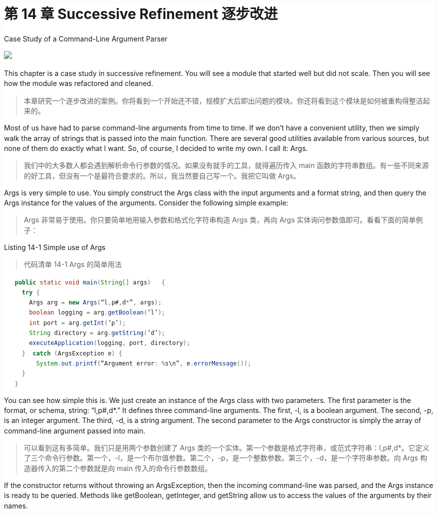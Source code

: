 # 第 14 章 Successive Refinement 逐步改进

Case Study of a Command-Line Argument Parser

![](/cc/figures/ch14/14_1fig_martin.jpg)

This chapter is a case study in successive refinement. You will see a module that started well but did not scale. Then you will see how the module was refactored and cleaned.

> 本章研究一个逐步改进的案例。你将看到一个开始还不错，规模扩大后即出问题的模块。你还将看到这个模块是如何被重构得整洁起来的。

Most of us have had to parse command-line arguments from time to time. If we don’t have a convenient utility, then we simply walk the array of strings that is passed into the main function. There are several good utilities available from various sources, but none of them do exactly what I want. So, of course, I decided to write my own. I call it: Args.

> 我们中的大多数人都会遇到解析命令行参数的情况。如果没有就手的工具，就得遍历传入 main 函数的字符串数组。有一些不同来源的好工具，但没有一个是最符合要求的。所以，我当然要自己写一个。我把它叫做 Args。

Args is very simple to use. You simply construct the Args class with the input arguments and a format string, and then query the Args instance for the values of the arguments. Consider the following simple example:

> Args 非常易于使用。你只要简单地用输入参数和格式化字符串构造 Args 类，再向 Args 实体询问参数值即可。看看下面的简单例子：

Listing 14-1 Simple use of Args

> 代码清单 14-1 Args 的简单用法

```java
   public static void main(String[] args)   {
     try {
       Args arg = new Args(“l,p#,d*”, args);
       boolean logging = arg.getBoolean(’l’);
       int port = arg.getInt(’p’);
       String directory = arg.getString(’d’);
       executeApplication(logging, port, directory);
     }  catch (ArgsException e) {
         System.out.printf(“Argument error: %s\n”, e.errorMessage());
     }
   }
```

You can see how simple this is. We just create an instance of the Args class with two parameters. The first parameter is the format, or schema, string: “l,p#,d\*.” It defines three command-line arguments. The first, -l, is a boolean argument. The second, -p, is an integer argument. The third, -d, is a string argument. The second parameter to the Args constructor is simply the array of command-line argument passed into main.

> 可以看到这有多简单。我们只是用两个参数创建了 Args 类的一个实体。第一个参数是格式字符串，或范式字符串：l,p#,d\*。它定义了三个命令行参数。第一个，-l，是一个布尔值参数。第二个，-p，是一个整数参数。第三个，-d，是一个字符串参数。向 Args 构造器传入的第二个参数就是向 main 传入的命令行参数数组。

If the constructor returns without throwing an ArgsException, then the incoming command-line was parsed, and the Args instance is ready to be queried. Methods like getBoolean, getInteger, and getString allow us to access the values of the arguments by their names.
